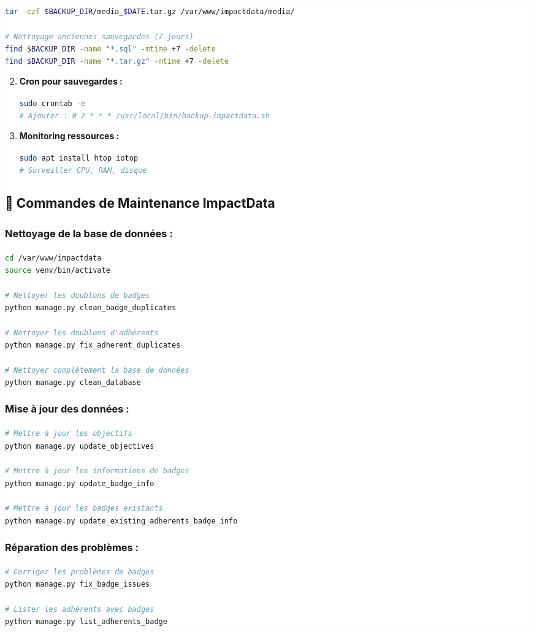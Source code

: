    ```bash
   tar -czf $BACKUP_DIR/media_$DATE.tar.gz /var/www/impactdata/media/
   
   # Nettoyage anciennes sauvegardes (7 jours)
   find $BACKUP_DIR -name "*.sql" -mtime +7 -delete
   find $BACKUP_DIR -name "*.tar.gz" -mtime +7 -delete
   ```

2. **Cron pour sauvegardes :**
   ```bash
   sudo crontab -e
   # Ajouter : 0 2 * * * /usr/local/bin/backup-impactdata.sh
   ```

3. **Monitoring ressources :**
   ```bash
   sudo apt install htop iotop
   # Surveiller CPU, RAM, disque
   ```

## 🔧 Commandes de Maintenance ImpactData

### **Nettoyage de la base de données :**
```bash
cd /var/www/impactdata
source venv/bin/activate

# Nettoyer les doublons de badges
python manage.py clean_badge_duplicates

# Nettoyer les doublons d'adhérents
python manage.py fix_adherent_duplicates

# Nettoyer complètement la base de données
python manage.py clean_database
```

### **Mise à jour des données :**
```bash
# Mettre à jour les objectifs
python manage.py update_objectives

# Mettre à jour les informations de badges
python manage.py update_badge_info

# Mettre à jour les badges existants
python manage.py update_existing_adherents_badge_info
```

### **Réparation des problèmes :**
```bash
# Corriger les problèmes de badges
python manage.py fix_badge_issues

# Lister les adhérents avec badges
python manage.py list_adherents_badge
```
